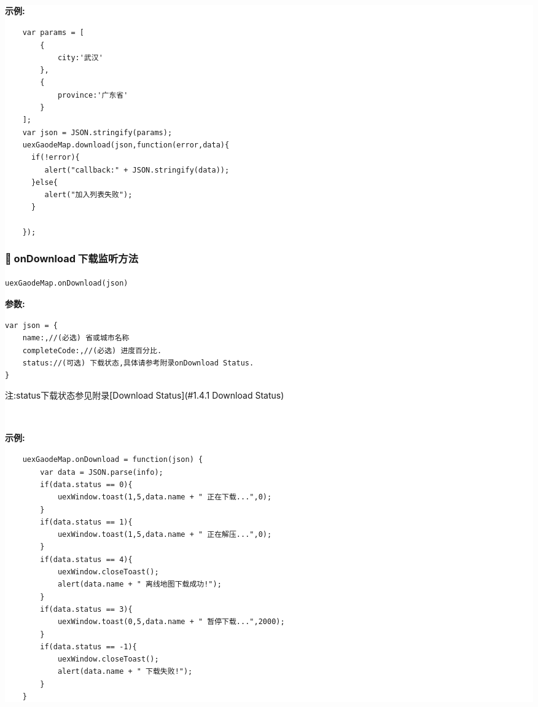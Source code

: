 
**示例:**

```
    var params = [
        {
            city:'武汉'
        },
        {
            province:'广东省'
        }
    ];
    var json = JSON.stringify(params);
    uexGaodeMap.download(json,function(error,data){
      if(!error){
         alert("callback:" + JSON.stringify(data));
      }else{
         alert("加入列表失败");
      }
        
    });
```

### 🍭 onDownload 下载监听方法


`uexGaodeMap.onDownload(json)`

**参数:**

```
var json = {
    name:,//(必选) 省或城市名称
    completeCode:,//(必选) 进度百分比.
    status://(可选) 下载状态,具体请参考附录onDownload Status.
}
```
注:status下载状态参见附录[Download Status](#1.4.1 Download Status)

​    

**示例:**

```
    uexGaodeMap.onDownload = function(json) {
        var data = JSON.parse(info);
        if(data.status == 0){
            uexWindow.toast(1,5,data.name + " 正在下载...",0);
        }
        if(data.status == 1){
            uexWindow.toast(1,5,data.name + " 正在解压...",0);
        }
        if(data.status == 4){
            uexWindow.closeToast();
            alert(data.name + " 离线地图下载成功!");
        }
        if(data.status == 3){
            uexWindow.toast(0,5,data.name + " 暂停下载...",2000);
        }
        if(data.status == -1){
            uexWindow.closeToast();
            alert(data.name + " 下载失败!");
        }
    }
```
